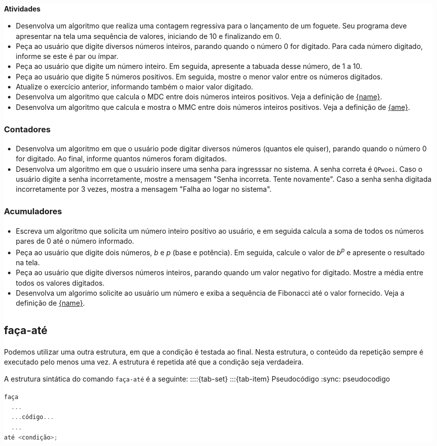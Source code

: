 **Atividades**  
- Desenvolva um algoritmo que realiza uma contagem regressiva para o lançamento de um foguete. Seu programa deve apresentar na tela uma sequência de valores, iniciando de 10 e finalizando em 0.  
- Peça ao usuário que digite diversos números inteiros, parando quando o número 0 for digitado. Para cada número digitado, informe se este é par ou ímpar.
- Peça ao usuário que digite um número inteiro. Em seguida, apresente a tabuada desse número, de 1 a 10.  
- Peça ao usuário que digite 5 números positivos. Em seguida, mostre o menor valor entre os números digitados.  
- Atualize o exercício anterior, informando também o maior valor digitado.  
- Desenvolva um algoritmo que calcula o MDC entre dois números inteiros positivos. Veja a definição de [{name}](#def:mat-mdc).  
- Desenvolva um algoritmo que calcula e mostra o MMC entre dois números inteiros positivos. Veja a definição de [{ame}](#def:mat-mmc).




### Contadores

- Desenvolva um algoritmo em que o usuário pode digitar diversos números (quantos ele quiser), parando quando o número 0 for digitado. Ao final, informe quantos números foram digitados.
- Desenvolva um algoritmo em que o usuário insere uma senha para ingresssar no sistema. A senha correta é `QPwoei`. Caso o usuário digite a senha incorretamente, mostre a mensagem "Senha incorreta. Tente novamente". Caso a senha senha digitada incorretamente por 3 vezes, mostra a mensagem "Falha ao logar no sistema".

### Acumuladores

- Escreva um algoritmo que solicita um número inteiro positivo ao usuário, e em seguida calcula a soma de todos os números pares de 0 até o número informado.
- Peça ao usuário que digite dois números, $b$ e $p$ (base e potência). Em seguida, calcule o valor de $b^p$ e apresente o resultado na tela.
- Peça ao usuário que digite diversos números inteiros, parando quando um valor negativo for digitado. Mostre a média entre todos os valores digitados.
- Desenvolva um algorimo solicite ao usuário um número e exiba a sequência de Fibonacci até o valor fornecido. Veja a definição de [{name}](#def:mat-fibonacci).



## faça-até

Podemos utilizar uma outra estrutura, em que a condição é testada ao final. Nesta estrutura, o conteúdo da repetição sempre é executado pelo menos uma vez. A estrutura é repetida até que a condição seja verdadeira.

A estrutura sintática do comando `faça-até` é a seguinte:
::::{tab-set}
:::{tab-item} Pseudocódigo
:sync: pseudocodigo

  ```c
  faça
    ...
    ...código...
    ...
  até <condição>;
  ```
